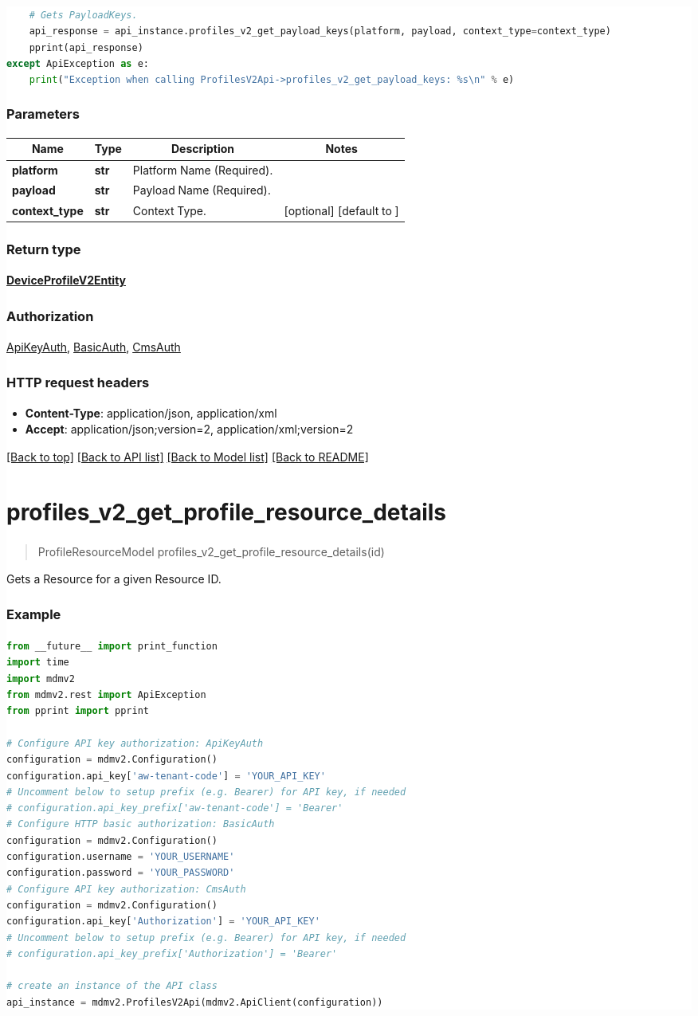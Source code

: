```python
    # Gets PayloadKeys.
    api_response = api_instance.profiles_v2_get_payload_keys(platform, payload, context_type=context_type)
    pprint(api_response)
except ApiException as e:
    print("Exception when calling ProfilesV2Api->profiles_v2_get_payload_keys: %s\n" % e)
```

### Parameters

Name | Type | Description  | Notes
------------- | ------------- | ------------- | -------------
 **platform** | **str**| Platform Name (Required). | 
 **payload** | **str**| Payload Name (Required). | 
 **context_type** | **str**| Context Type. | [optional] [default to ]

### Return type

[**DeviceProfileV2Entity**](DeviceProfileV2Entity.md)

### Authorization

[ApiKeyAuth](../README.md#ApiKeyAuth), [BasicAuth](../README.md#BasicAuth), [CmsAuth](../README.md#CmsAuth)

### HTTP request headers

 - **Content-Type**: application/json, application/xml
 - **Accept**: application/json;version=2, application/xml;version=2

[[Back to top]](#) [[Back to API list]](../README.md#documentation-for-api-endpoints) [[Back to Model list]](../README.md#documentation-for-models) [[Back to README]](../README.md)

# **profiles_v2_get_profile_resource_details**
> ProfileResourceModel profiles_v2_get_profile_resource_details(id)

Gets a Resource for a given Resource ID.

### Example
```python
from __future__ import print_function
import time
import mdmv2
from mdmv2.rest import ApiException
from pprint import pprint

# Configure API key authorization: ApiKeyAuth
configuration = mdmv2.Configuration()
configuration.api_key['aw-tenant-code'] = 'YOUR_API_KEY'
# Uncomment below to setup prefix (e.g. Bearer) for API key, if needed
# configuration.api_key_prefix['aw-tenant-code'] = 'Bearer'
# Configure HTTP basic authorization: BasicAuth
configuration = mdmv2.Configuration()
configuration.username = 'YOUR_USERNAME'
configuration.password = 'YOUR_PASSWORD'
# Configure API key authorization: CmsAuth
configuration = mdmv2.Configuration()
configuration.api_key['Authorization'] = 'YOUR_API_KEY'
# Uncomment below to setup prefix (e.g. Bearer) for API key, if needed
# configuration.api_key_prefix['Authorization'] = 'Bearer'

# create an instance of the API class
api_instance = mdmv2.ProfilesV2Api(mdmv2.ApiClient(configuration))
```